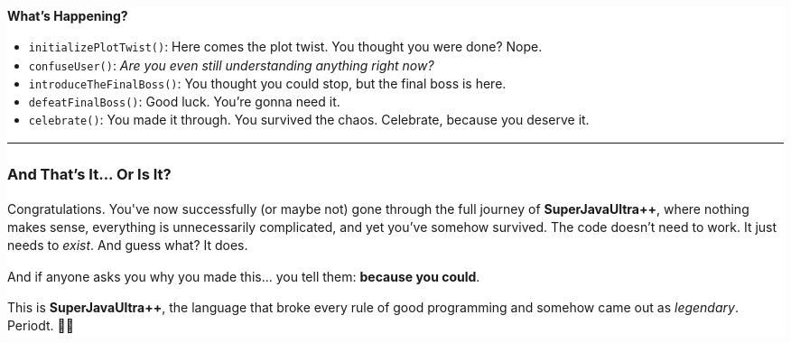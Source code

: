 **What’s Happening?**
- `initializePlotTwist()`: Here comes the plot twist. You thought you were done? Nope.
- `confuseUser()`: *Are you even still understanding anything right now?*
- `introduceTheFinalBoss()`: You thought you could stop, but the final boss is here.
- `defeatFinalBoss()`: Good luck. You’re gonna need it. 
- `celebrate()`: You made it through. You survived the chaos. Celebrate, because you deserve it.

---

### **And That’s It... Or Is It?**

Congratulations. You've now successfully (or maybe not) gone through the full journey of **SuperJavaUltra++**, where nothing makes sense, everything is unnecessarily complicated, and yet you’ve somehow survived. The code doesn’t need to work. It just needs to *exist*. And guess what? It does. 

And if anyone asks you why you made this... you tell them: **because you could**. 

This is **SuperJavaUltra++**, the language that broke every rule of good programming and somehow came out as *legendary*. Periodt. 💅👑